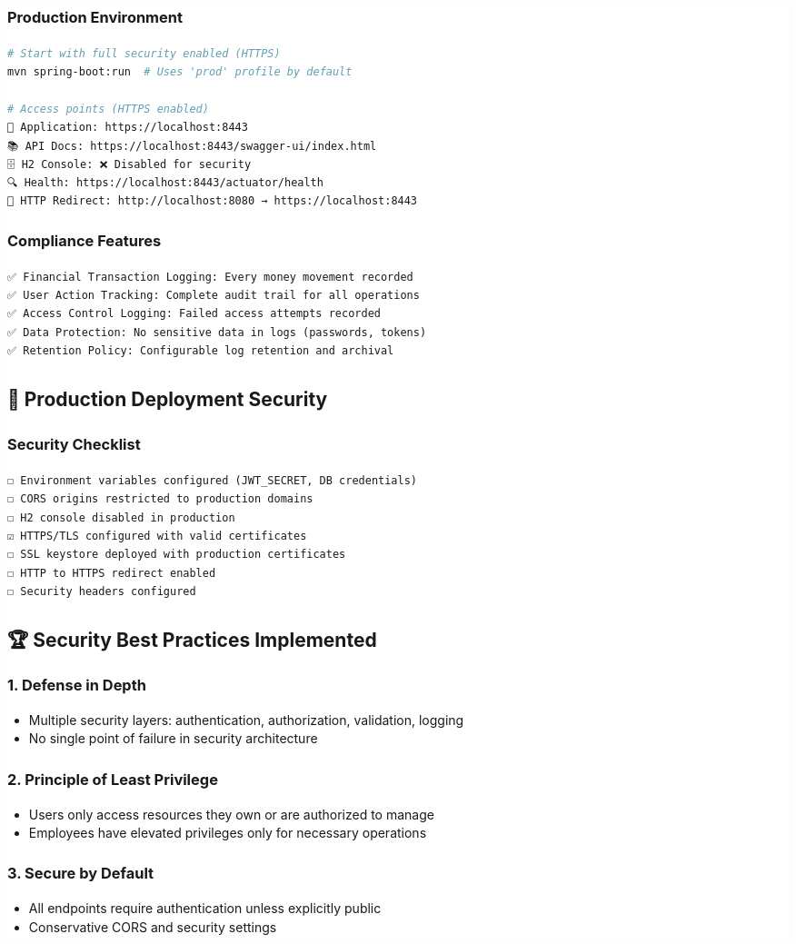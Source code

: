 ### Production Environment
```bash
# Start with full security enabled (HTTPS)
mvn spring-boot:run  # Uses 'prod' profile by default

# Access points (HTTPS enabled)
📍 Application: https://localhost:8443
📚 API Docs: https://localhost:8443/swagger-ui/index.html
🗄️ H2 Console: ❌ Disabled for security
🔍 Health: https://localhost:8443/actuator/health
🔄 HTTP Redirect: http://localhost:8080 → https://localhost:8443
```


### Compliance Features
```
✅ Financial Transaction Logging: Every money movement recorded
✅ User Action Tracking: Complete audit trail for all operations
✅ Access Control Logging: Failed access attempts recorded
✅ Data Protection: No sensitive data in logs (passwords, tokens)
✅ Retention Policy: Configurable log retention and archival
```


## 🎯 Production Deployment Security

### Security Checklist
```
☐ Environment variables configured (JWT_SECRET, DB credentials)
☐ CORS origins restricted to production domains
☐ H2 console disabled in production
☑️ HTTPS/TLS configured with valid certificates
☐ SSL keystore deployed with production certificates
☐ HTTP to HTTPS redirect enabled
☐ Security headers configured
```

## 🏆 Security Best Practices Implemented

### 1. **Defense in Depth**
- Multiple security layers: authentication, authorization, validation, logging
- No single point of failure in security architecture

### 2. **Principle of Least Privilege**
- Users only access resources they own or are authorized to manage
- Employees have elevated privileges only for necessary operations

### 3. **Secure by Default**
- All endpoints require authentication unless explicitly public
- Conservative CORS and security settings
